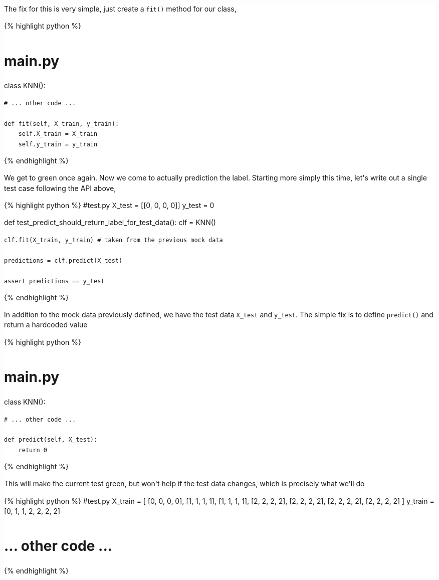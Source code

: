 The fix for this is very simple, just create a `fit()` method for our class,

{% highlight python %}
# main.py
class KNN():

    # ... other code ...

    def fit(self, X_train, y_train):
        self.X_train = X_train
        self.y_train = y_train
{% endhighlight %}

We get to green once again. Now we come to actually prediction the label. Starting more simply this time, let's write out a single test case following the API above,

{% highlight python %}
#test.py
X_test = [[0, 0, 0, 0]]
y_test = 0

def test_predict_should_return_label_for_test_data():
    clf = KNN()

    clf.fit(X_train, y_train) # taken from the previous mock data

    predictions = clf.predict(X_test)

    assert predictions == y_test
{% endhighlight %}

In addition to the mock data previously defined, we have the test data `X_test` and `y_test`. The simple fix is to define `predict()` and return a hardcoded value

{% highlight python %}
# main.py
class KNN():

    # ... other code ...

    def predict(self, X_test):
        return 0
{% endhighlight %}

This will make the current test green, but won't help if the test data changes, which is precisely what we'll do

{% highlight python %}
#test.py
X_train = [
    [0, 0, 0, 0],
    [1, 1, 1, 1],
    [1, 1, 1, 1],
    [2, 2, 2, 2],
    [2, 2, 2, 2],
    [2, 2, 2, 2],
    [2, 2, 2, 2]
]
y_train = [0, 1, 1, 2, 2, 2, 2]

# ... other code ...
{% endhighlight %}
